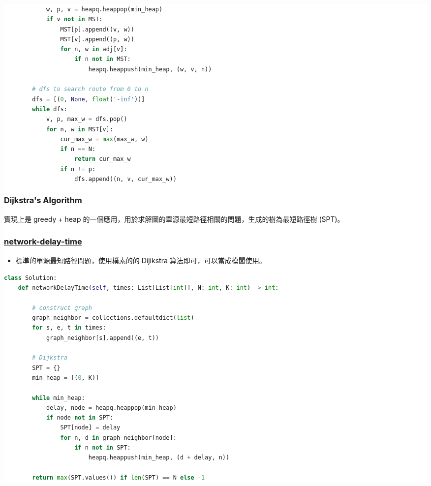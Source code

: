 ```Python
            w, p, v = heapq.heappop(min_heap)
            if v not in MST:
                MST[p].append((v, w))
                MST[v].append((p, w))
                for n, w in adj[v]:
                    if n not in MST:
                        heapq.heappush(min_heap, (w, v, n))

        # dfs to search route from 0 to n
        dfs = [(0, None, float('-inf'))]
        while dfs:
            v, p, max_w = dfs.pop()
            for n, w in MST[v]:
                cur_max_w = max(max_w, w)
                if n == N:
                    return cur_max_w
                if n != p:
                    dfs.append((n, v, cur_max_w))
```

### Dijkstra's Algorithm

實現上是 greedy + heap 的一個應用，用於求解圖的單源最短路徑相關的問題，生成的樹為最短路徑樹 (SPT)。

### [network-delay-time](https://leetcode.com/problems/network-delay-time/)

- 標準的單源最短路徑問題，使用樸素的的 Dijikstra 算法即可，可以當成模闆使用。

```Python
class Solution:
    def networkDelayTime(self, times: List[List[int]], N: int, K: int) -> int:

        # construct graph
        graph_neighbor = collections.defaultdict(list)
        for s, e, t in times:
            graph_neighbor[s].append((e, t))

        # Dijkstra
        SPT = {}
        min_heap = [(0, K)]

        while min_heap:
            delay, node = heapq.heappop(min_heap)
            if node not in SPT:
                SPT[node] = delay
                for n, d in graph_neighbor[node]:
                    if n not in SPT:
                        heapq.heappush(min_heap, (d + delay, n))

        return max(SPT.values()) if len(SPT) == N else -1
```

